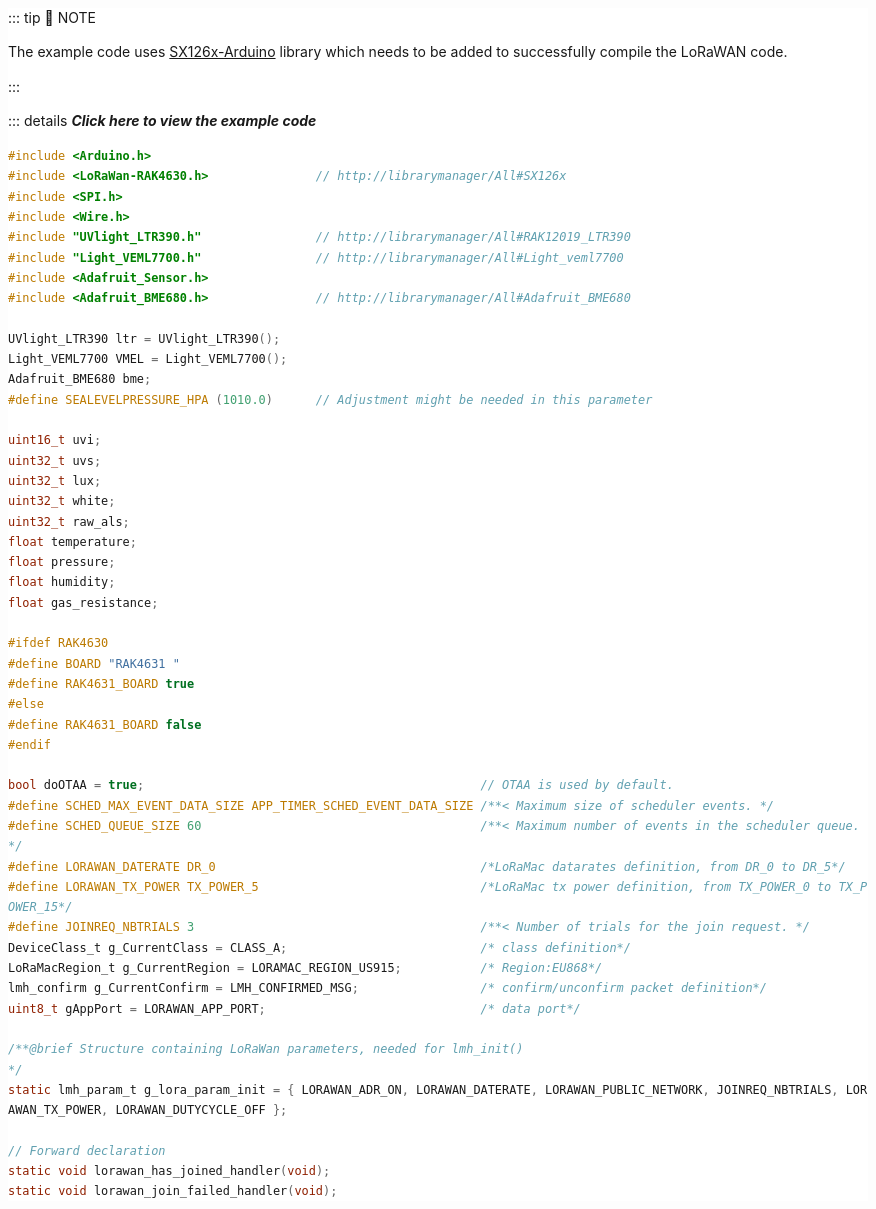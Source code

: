 ::: tip 📝 NOTE

The example code uses [SX126x-Arduino](https://github.com/beegee-tokyo/SX126x-Arduino) library which needs to be added to successfully compile the LoRaWAN code.

:::

::: details <i><b>Click here to view the example code</b></i>

```c
#include <Arduino.h>
#include <LoRaWan-RAK4630.h>               // http://librarymanager/All#SX126x
#include <SPI.h>
#include <Wire.h>
#include "UVlight_LTR390.h"                // http://librarymanager/All#RAK12019_LTR390
#include "Light_VEML7700.h"                // http://librarymanager/All#Light_veml7700
#include <Adafruit_Sensor.h>
#include <Adafruit_BME680.h>               // http://librarymanager/All#Adafruit_BME680

UVlight_LTR390 ltr = UVlight_LTR390();
Light_VEML7700 VMEL = Light_VEML7700();
Adafruit_BME680 bme;
#define SEALEVELPRESSURE_HPA (1010.0)      // Adjustment might be needed in this parameter

uint16_t uvi;
uint32_t uvs;
uint32_t lux;
uint32_t white;
uint32_t raw_als;
float temperature;
float pressure;
float humidity;
float gas_resistance;

#ifdef RAK4630
#define BOARD "RAK4631 "
#define RAK4631_BOARD true
#else
#define RAK4631_BOARD false
#endif

bool doOTAA = true;                                               // OTAA is used by default.
#define SCHED_MAX_EVENT_DATA_SIZE APP_TIMER_SCHED_EVENT_DATA_SIZE /**< Maximum size of scheduler events. */
#define SCHED_QUEUE_SIZE 60                                       /**< Maximum number of events in the scheduler queue. */
#define LORAWAN_DATERATE DR_0                                     /*LoRaMac datarates definition, from DR_0 to DR_5*/
#define LORAWAN_TX_POWER TX_POWER_5                               /*LoRaMac tx power definition, from TX_POWER_0 to TX_POWER_15*/
#define JOINREQ_NBTRIALS 3                                        /**< Number of trials for the join request. */
DeviceClass_t g_CurrentClass = CLASS_A;                           /* class definition*/
LoRaMacRegion_t g_CurrentRegion = LORAMAC_REGION_US915;           /* Region:EU868*/
lmh_confirm g_CurrentConfirm = LMH_CONFIRMED_MSG;                 /* confirm/unconfirm packet definition*/
uint8_t gAppPort = LORAWAN_APP_PORT;                              /* data port*/

/**@brief Structure containing LoRaWan parameters, needed for lmh_init()
*/
static lmh_param_t g_lora_param_init = { LORAWAN_ADR_ON, LORAWAN_DATERATE, LORAWAN_PUBLIC_NETWORK, JOINREQ_NBTRIALS, LORAWAN_TX_POWER, LORAWAN_DUTYCYCLE_OFF };

// Forward declaration
static void lorawan_has_joined_handler(void);
static void lorawan_join_failed_handler(void);
```